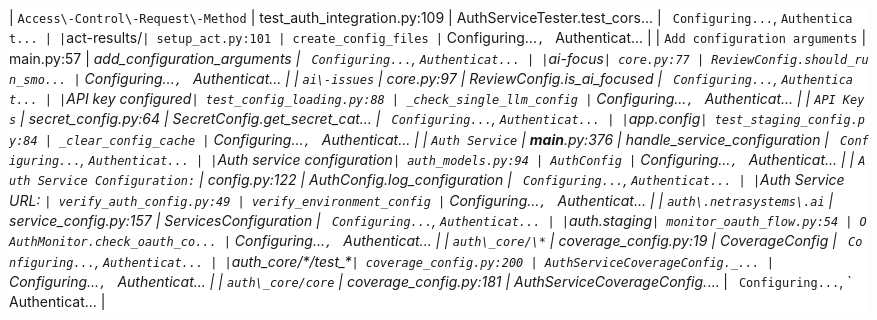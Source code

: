 | `Access\-Control\-Request\-Method` | test_auth_integration.py:109 | AuthServiceTester.test_cors... | `
   Configuring...`, `
  Authenticat... |
| `act\-results/` | setup_act.py:101 | create_config_files | `
   Configuring...`, `
  Authenticat... |
| `Add configuration arguments` | main.py:57 | _add_configuration_arguments | `
   Configuring...`, `
  Authenticat... |
| `ai\-focus` | core.py:77 | ReviewConfig.should_run_smo... | `
   Configuring...`, `
  Authenticat... |
| `ai\-issues` | core.py:97 | ReviewConfig.is_ai_focused | `
   Configuring...`, `
  Authenticat... |
| `API key configured` | test_config_loading.py:88 | _check_single_llm_config | `
   Configuring...`, `
  Authenticat... |
| `API Keys` | secret_config.py:64 | SecretConfig.get_secret_cat... | `
   Configuring...`, `
  Authenticat... |
| `app\.config` | test_staging_config.py:84 | _clear_config_cache | `
   Configuring...`, `
  Authenticat... |
| `Auth Service` | __main__.py:376 | handle_service_configuration | `
   Configuring...`, `
  Authenticat... |
| `Auth service configuration` | auth_models.py:94 | AuthConfig | `
   Configuring...`, `
  Authenticat... |
| `Auth Service Configuration:` | config.py:122 | AuthConfig.log_configuration | `
   Configuring...`, `
  Authenticat... |
| `Auth Service URL: ` | verify_auth_config.py:49 | verify_environment_config | `
   Configuring...`, `
  Authenticat... |
| `auth\.netrasystems\.ai` | service_config.py:157 | ServicesConfiguration | `
   Configuring...`, `
  Authenticat... |
| `auth\.staging` | monitor_oauth_flow.py:54 | OAuthMonitor.check_oauth_co... | `
   Configuring...`, `
  Authenticat... |
| `auth\_core/\*` | coverage_config.py:19 | CoverageConfig | `
   Configuring...`, `
  Authenticat... |
| `auth\_core/\*/test\_\*` | coverage_config.py:200 | AuthServiceCoverageConfig._... | `
   Configuring...`, `
  Authenticat... |
| `auth\_core/core` | coverage_config.py:181 | AuthServiceCoverageConfig._... | `
   Configuring...`, `
  Authenticat... |
